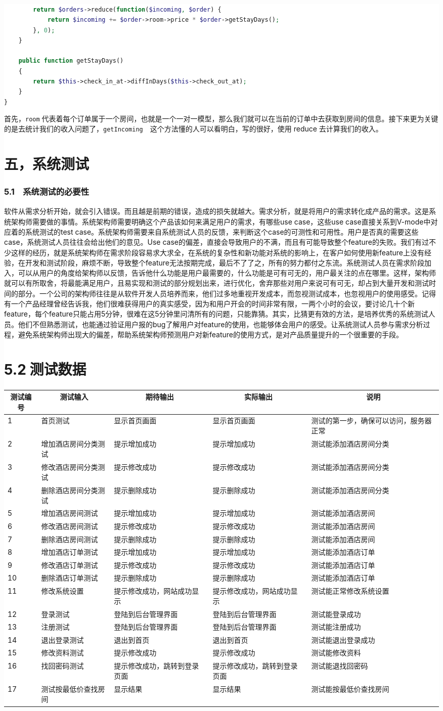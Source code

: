 ```php
        return $orders->reduce(function($incoming, $order) {
            return $incoming += $order->room->price * $order->getStayDays();
        }, 0);
    }

    public function getStayDays()
    {
        return $this->check_in_at->diffInDays($this->check_out_at);
    }
}
```

首先，`room` 代表着每个订单属于一个房间，也就是一个一对一模型，那么我们就可以在当前的订单中去获取到房间的信息。接下来更为关键的是去统计我们的收入问题了，`getIncoming`　这个方法懂的人可以看明白，写的很好，使用 reduce 去计算我们的收入。

# 五，系统测试

### 5.1　系统测试的必要性

软件从需求分析开始，就会引入错误。而且越是前期的错误，造成的损失就越大。需求分析，就是将用户的需求转化成产品的需求。这是系统架构师需要做的事情。系统架构师需要明确这个产品该如何来满足用户的需求，有哪些use case，这些use case直接关系到V-mode中对应着的系统测试的test case。系统架构师需要来自系统测试人员的反馈，来判断这个case的可测性和可用性。用户是否真的需要这些case，系统测试人员往往会给出他们的意见。Use case的偏差，直接会导致用户的不满，而且有可能导致整个feature的失败。我们有过不少这样的经历，就是系统架构师在需求阶段容易求大求全，在系统的复杂性和新功能对系统的影响上，在客户如何使用新feature上没有经验，在开发和测试阶段，麻烦不断，导致整个feature无法按期完成，最后不了了之，所有的努力都付之东流。系统测试人员在需求阶段加入，可以从用户的角度给架构师以反馈，告诉他什么功能是用户最需要的，什么功能是可有可无的，用户最关注的点在哪里。这样，架构师就可以有所取舍，将最能满足用户，且易实现和测试的部分规划出来，进行优化，舍弃那些对用户来说可有可无，却占到大量开发和测试时间的部分。一个公司的架构师往往是从软件开发人员培养而来，他们过多地重视开发成本，而忽视测试成本，也忽视用户的使用感受。记得有一个产品经理曾经告诉我，他们很难获得用户的真实感受，因为和用户开会的时间非常有限，一两个小时的会议，要讨论几十个新feature，每个feature只能占用5分钟，很难在这5分钟里问清所有的问题，只能靠猜。其实，比猜更有效的方法，是培养优秀的系统测试人员。他们不但熟悉测试，也能通过验证用户报的bug了解用户对feature的使用，也能够体会用户的感受。让系统测试人员参与需求分析过程，避免系统架构师出现大的偏差，帮助系统架构师预测用户对新feature的使用方式，是对产品质量提升的一个很重要的手段。

# 5.2 测试数据

|测试编号|测试输入|期待输出|实际输出|说明|
|-------|-------|-------|-------|-------|
|1      |首页测试|显示首页画面|显示首页画面|测试的第一步，确保可以访问，服务器正常|
|2      |增加酒店房间分类测试|提示增加成功|提示增加成功|测试能添加酒店房间分类|
|3     |修改酒店房间分类测试|提示修改成功|提示修改成功|测试能添加酒店房间分类|
|4     |删除酒店房间分类测试|提示删除成功|提示删除成功|测试能添加酒店房间分类|
|5     |增加酒店房间测试|提示增加成功|提示增加成功|测试能添加酒店房间|
|6     |修改酒店房间测试|提示修改成功|提示修改成功|测试能添加酒店房间|
|7     |删除酒店房间测试|提示删除成功|提示删除成功|测试能添加酒店房间|
|8     |增加酒店订单测试|提示增加成功|提示增加成功|测试能添加酒店订单|
|9     |修改酒店订单测试|提示修改成功|提示修改成功|测试能添加酒店订单|
|10     |删除酒店订单测试|提示删除成功|提示删除成功|测试能添加酒店订单|
|11     |修改系统设置|提示修改成功，网站成功显示|提示修改成功，网站成功显示|测试能正常修改系统设置|
|12     |登录测试|登陆到后台管理界面|登陆到后台管理界面|测试能登录成功|
|13     |注册测试|登陆到后台管理界面|登陆到后台管理界面|测试能注册成功|
|14     |退出登录测试|退出到首页|退出到首页|测试能退出登录成功|
|15     |修改资料测试|提示修改成功|提示修改成功|测试能修改资料|
|16     |找回密码测试|提示修改成功，跳转到登录页面|提示修改成功，跳转到登录页面|测试能退找回密码|
|17     |测试按最低价查找房间|显示结果|显示结果|测试能按最低价查找房间|